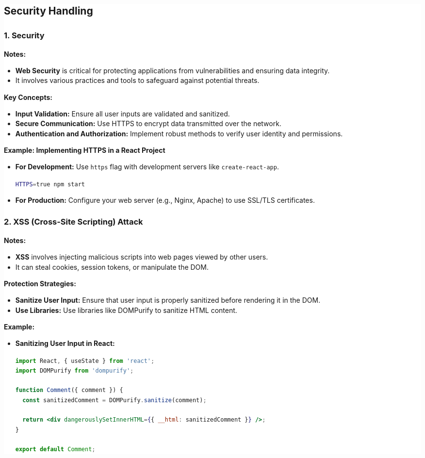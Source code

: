 ## Security Handling

### 1. **Security**

**Notes:**

- **Web Security** is critical for protecting applications from vulnerabilities and ensuring data integrity.
- It involves various practices and tools to safeguard against potential threats.

**Key Concepts:**

- **Input Validation:** Ensure all user inputs are validated and sanitized.
- **Secure Communication:** Use HTTPS to encrypt data transmitted over the network.
- **Authentication and Authorization:** Implement robust methods to verify user identity and permissions.

**Example: Implementing HTTPS in a React Project**

- **For Development:**
Use `https` flag with development servers like `create-react-app`.
    
    ```bash
    HTTPS=true npm start
    
    ```
    
- **For Production:**
Configure your web server (e.g., Nginx, Apache) to use SSL/TLS certificates.

### 2. **XSS (Cross-Site Scripting) Attack**

**Notes:**

- **XSS** involves injecting malicious scripts into web pages viewed by other users.
- It can steal cookies, session tokens, or manipulate the DOM.

**Protection Strategies:**

- **Sanitize User Input:** Ensure that user input is properly sanitized before rendering it in the DOM.
- **Use Libraries:** Use libraries like DOMPurify to sanitize HTML content.

**Example:**

- **Sanitizing User Input in React:**
    
    ```jsx
    import React, { useState } from 'react';
    import DOMPurify from 'dompurify';
    
    function Comment({ comment }) {
      const sanitizedComment = DOMPurify.sanitize(comment);
    
      return <div dangerouslySetInnerHTML={{ __html: sanitizedComment }} />;
    }
    
    export default Comment;
    